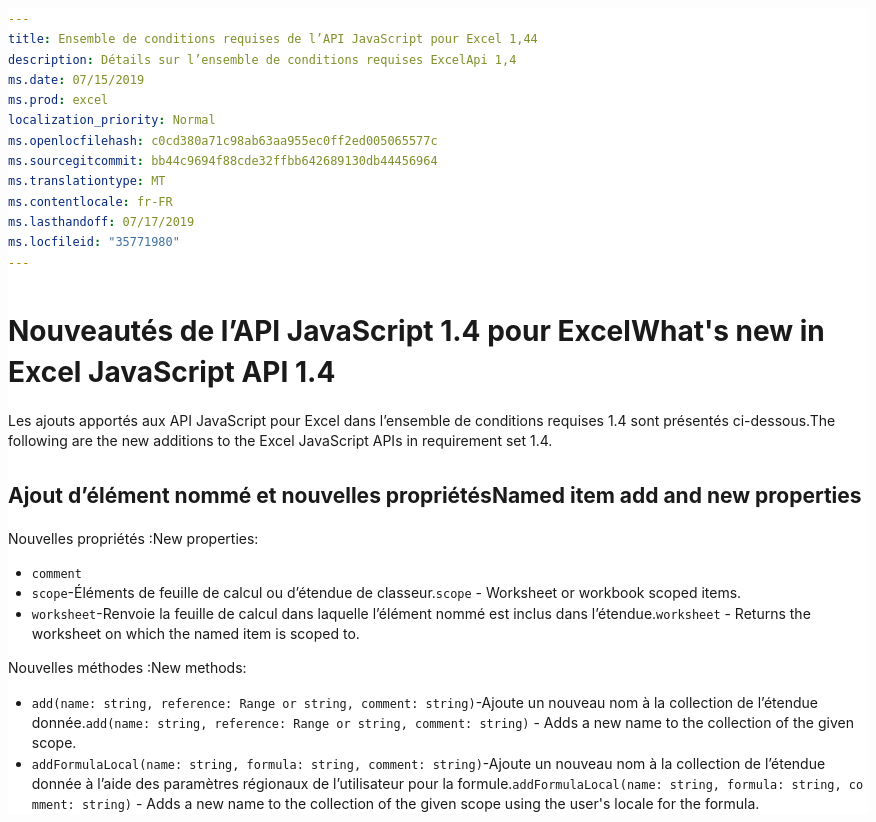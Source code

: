 ```yaml
---
title: Ensemble de conditions requises de l’API JavaScript pour Excel 1,44
description: Détails sur l’ensemble de conditions requises ExcelApi 1,4
ms.date: 07/15/2019
ms.prod: excel
localization_priority: Normal
ms.openlocfilehash: c0cd380a71c98ab63aa955ec0ff2ed005065577c
ms.sourcegitcommit: bb44c9694f88cde32ffbb642689130db44456964
ms.translationtype: MT
ms.contentlocale: fr-FR
ms.lasthandoff: 07/17/2019
ms.locfileid: "35771980"
---
```

# <a name="whats-new-in-excel-javascript-api-14"></a><span data-ttu-id="feaff-103">Nouveautés de l’API JavaScript 1.4 pour Excel</span><span class="sxs-lookup"><span data-stu-id="feaff-103">What's new in Excel JavaScript API 1.4</span></span>

<span data-ttu-id="feaff-104">Les ajouts apportés aux API JavaScript pour Excel dans l’ensemble de conditions requises 1.4 sont présentés ci-dessous.</span><span class="sxs-lookup"><span data-stu-id="feaff-104">The following are the new additions to the Excel JavaScript APIs in requirement set 1.4.</span></span>

## <a name="named-item-add-and-new-properties"></a><span data-ttu-id="feaff-105">Ajout d’élément nommé et nouvelles propriétés</span><span class="sxs-lookup"><span data-stu-id="feaff-105">Named item add and new properties</span></span>

<span data-ttu-id="feaff-106">Nouvelles propriétés :</span><span class="sxs-lookup"><span data-stu-id="feaff-106">New properties:</span></span>

* `comment`
* <span data-ttu-id="feaff-107">`scope`-Éléments de feuille de calcul ou d’étendue de classeur.</span><span class="sxs-lookup"><span data-stu-id="feaff-107">`scope` - Worksheet or workbook scoped items.</span></span>
* <span data-ttu-id="feaff-108">`worksheet`-Renvoie la feuille de calcul dans laquelle l’élément nommé est inclus dans l’étendue.</span><span class="sxs-lookup"><span data-stu-id="feaff-108">`worksheet` - Returns the worksheet on which the named item is scoped to.</span></span>

<span data-ttu-id="feaff-109">Nouvelles méthodes :</span><span class="sxs-lookup"><span data-stu-id="feaff-109">New methods:</span></span>

* <span data-ttu-id="feaff-110">`add(name: string, reference: Range or string, comment: string)`-Ajoute un nouveau nom à la collection de l’étendue donnée.</span><span class="sxs-lookup"><span data-stu-id="feaff-110">`add(name: string, reference: Range or string, comment: string)` - Adds a new name to the collection of the given scope.</span></span>
* <span data-ttu-id="feaff-111">`addFormulaLocal(name: string, formula: string, comment: string)`-Ajoute un nouveau nom à la collection de l’étendue donnée à l’aide des paramètres régionaux de l’utilisateur pour la formule.</span><span class="sxs-lookup"><span data-stu-id="feaff-111">`addFormulaLocal(name: string, formula: string, comment: string)` - Adds a new name to the collection of the given scope using the user's locale for the formula.</span></span>

